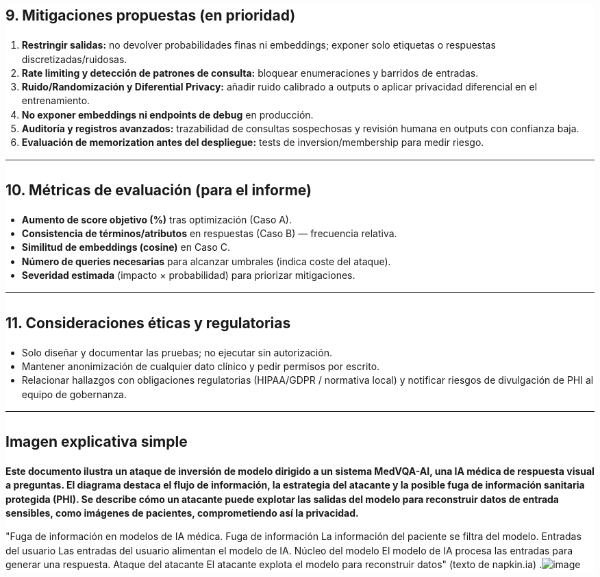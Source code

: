 
## 9. Mitigaciones propuestas (en prioridad)
1. **Restringir salidas:** no devolver probabilidades finas ni embeddings; exponer solo etiquetas o respuestas discretizadas/ruidosas.  
2. **Rate limiting y detección de patrones de consulta:** bloquear enumeraciones y barridos de entradas.  
3. **Ruido/Randomización y Diferential Privacy:** añadir ruido calibrado a outputs o aplicar privacidad diferencial en el entrenamiento.  
4. **No exponer embeddings ni endpoints de debug** en producción.  
5. **Auditoría y registros avanzados:** trazabilidad de consultas sospechosas y revisión humana en outputs con confianza baja.  
6. **Evaluación de memorization antes del despliegue:** tests de inversion/membership para medir riesgo. 

---

## 10. Métricas de evaluación (para el informe)
- **Aumento de score objetivo (%)** tras optimización (Caso A).  
- **Consistencia de términos/atributos** en respuestas (Caso B) — frecuencia relativa.  
- **Similitud de embeddings (cosine)** en Caso C.  
- **Número de queries necesarias** para alcanzar umbrales (indica coste del ataque).  
- **Severidad estimada** (impacto × probabilidad) para priorizar mitigaciones.

---

## 11. Consideraciones éticas y regulatorias
- Solo diseñar y documentar las pruebas; no ejecutar sin autorización.  
- Mantener anonimización de cualquier dato clínico y pedir permisos por escrito.  
- Relacionar hallazgos con obligaciones regulatorias (HIPAA/GDPR / normativa local) y notificar riesgos de divulgación de PHI al equipo de gobernanza. 

---

## Imagen explicativa simple
**Este documento ilustra un ataque de inversión de modelo dirigido a un sistema MedVQA-AI, una IA médica de respuesta visual a preguntas. El diagrama destaca el flujo de información, la estrategia del atacante y la posible fuga de información sanitaria protegida (PHI). Se describe cómo un atacante puede explotar las salidas del modelo para reconstruir datos de entrada sensibles, como imágenes de pacientes, comprometiendo así la privacidad.**

"Fuga de información en modelos de IA médica.
Fuga de información
La información del paciente se filtra del modelo.
Entradas del usuario
Las entradas del usuario alimentan el modelo de IA.
Núcleo del modelo
El modelo de IA procesa las entradas para generar una respuesta.
Ataque del atacante
El atacante explota el modelo para reconstruir datos" (texto de napkin.ia) .<img width="1080" height="792" alt="image" src="https://github.com/user-attachments/assets/259aca61-6d16-4e8e-8a85-4813c0cacf52" />

